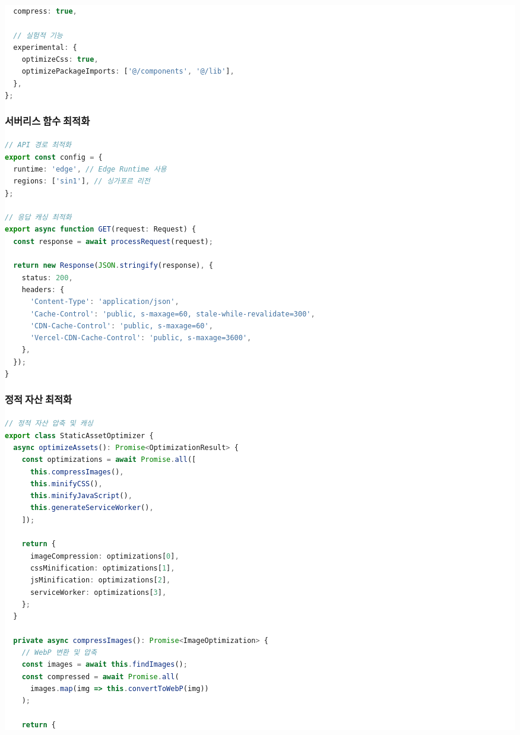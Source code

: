 ```typescript
  compress: true,

  // 실험적 기능
  experimental: {
    optimizeCss: true,
    optimizePackageImports: ['@/components', '@/lib'],
  },
};
```

### **서버리스 함수 최적화**

```typescript
// API 경로 최적화
export const config = {
  runtime: 'edge', // Edge Runtime 사용
  regions: ['sin1'], // 싱가포르 리전
};

// 응답 캐싱 최적화
export async function GET(request: Request) {
  const response = await processRequest(request);

  return new Response(JSON.stringify(response), {
    status: 200,
    headers: {
      'Content-Type': 'application/json',
      'Cache-Control': 'public, s-maxage=60, stale-while-revalidate=300',
      'CDN-Cache-Control': 'public, s-maxage=60',
      'Vercel-CDN-Cache-Control': 'public, s-maxage=3600',
    },
  });
}
```

### **정적 자산 최적화**

```typescript
// 정적 자산 압축 및 캐싱
export class StaticAssetOptimizer {
  async optimizeAssets(): Promise<OptimizationResult> {
    const optimizations = await Promise.all([
      this.compressImages(),
      this.minifyCSS(),
      this.minifyJavaScript(),
      this.generateServiceWorker(),
    ]);

    return {
      imageCompression: optimizations[0],
      cssMinification: optimizations[1],
      jsMinification: optimizations[2],
      serviceWorker: optimizations[3],
    };
  }

  private async compressImages(): Promise<ImageOptimization> {
    // WebP 변환 및 압축
    const images = await this.findImages();
    const compressed = await Promise.all(
      images.map(img => this.convertToWebP(img))
    );

    return {
```